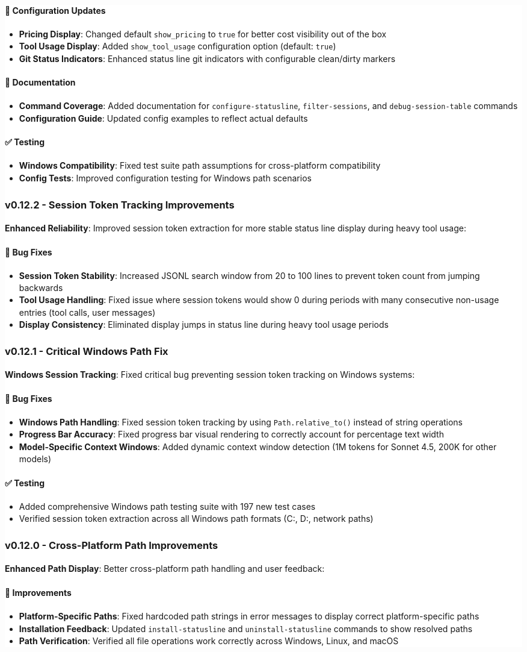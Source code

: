 #### 🔧 Configuration Updates
- **Pricing Display**: Changed default `show_pricing` to `true` for better cost visibility out of the box
- **Tool Usage Display**: Added `show_tool_usage` configuration option (default: `true`)
- **Git Status Indicators**: Enhanced status line git indicators with configurable clean/dirty markers

#### 📝 Documentation
- **Command Coverage**: Added documentation for `configure-statusline`, `filter-sessions`, and `debug-session-table` commands
- **Configuration Guide**: Updated config examples to reflect actual defaults

#### ✅ Testing
- **Windows Compatibility**: Fixed test suite path assumptions for cross-platform compatibility
- **Config Tests**: Improved configuration testing for Windows path scenarios

### v0.12.2 - Session Token Tracking Improvements
**Enhanced Reliability**: Improved session token extraction for more stable status line display during heavy tool usage:

#### 🔧 Bug Fixes
- **Session Token Stability**: Increased JSONL search window from 20 to 100 lines to prevent token count from jumping backwards
- **Tool Usage Handling**: Fixed issue where session tokens would show 0 during periods with many consecutive non-usage entries (tool calls, user messages)
- **Display Consistency**: Eliminated display jumps in status line during heavy tool usage periods

### v0.12.1 - Critical Windows Path Fix
**Windows Session Tracking**: Fixed critical bug preventing session token tracking on Windows systems:

#### 🐛 Bug Fixes
- **Windows Path Handling**: Fixed session token tracking by using `Path.relative_to()` instead of string operations
- **Progress Bar Accuracy**: Fixed progress bar visual rendering to correctly account for percentage text width
- **Model-Specific Context Windows**: Added dynamic context window detection (1M tokens for Sonnet 4.5, 200K for other models)

#### ✅ Testing
- Added comprehensive Windows path testing suite with 197 new test cases
- Verified session token extraction across all Windows path formats (C:\, D:\, network paths)

### v0.12.0 - Cross-Platform Path Improvements
**Enhanced Path Display**: Better cross-platform path handling and user feedback:

#### 🔧 Improvements
- **Platform-Specific Paths**: Fixed hardcoded path strings in error messages to display correct platform-specific paths
- **Installation Feedback**: Updated `install-statusline` and `uninstall-statusline` commands to show resolved paths
- **Path Verification**: Verified all file operations work correctly across Windows, Linux, and macOS
